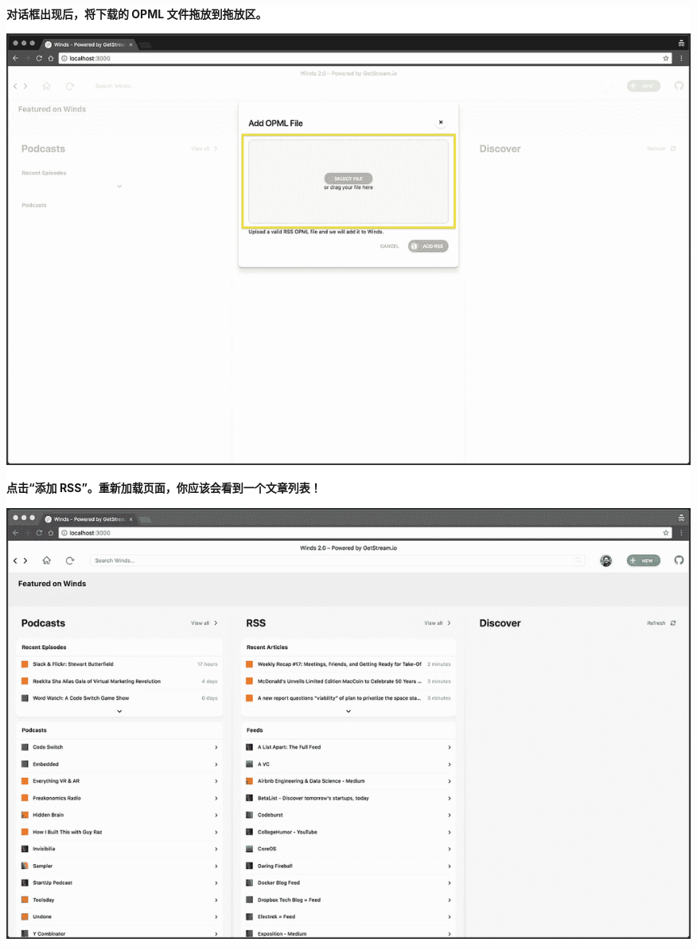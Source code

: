 ****对话框出现后，将下载的 OPML 文件拖放到拖放区。****

****![](img/c108203fe418089438026e9a0c46a19d.png)****

****点击“添加 RSS”。重新加载页面，你应该会看到一个文章列表！****

****![](img/abda7aa2550f3226e0f32292baba0cb3.png)****
